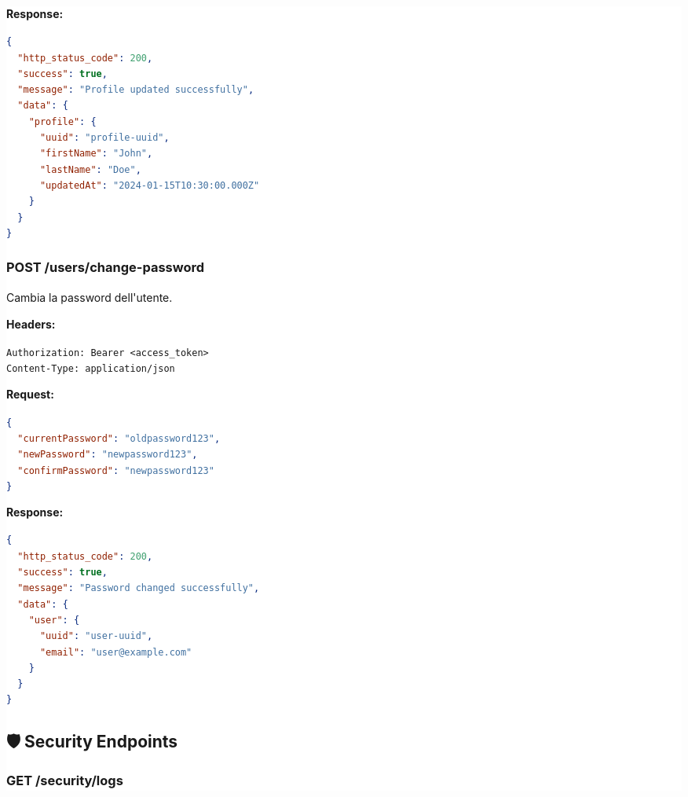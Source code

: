 **Response:**
```json
{
  "http_status_code": 200,
  "success": true,
  "message": "Profile updated successfully",
  "data": {
    "profile": {
      "uuid": "profile-uuid",
      "firstName": "John",
      "lastName": "Doe",
      "updatedAt": "2024-01-15T10:30:00.000Z"
    }
  }
}
```

### **POST /users/change-password**

Cambia la password dell'utente.

**Headers:**
```http
Authorization: Bearer <access_token>
Content-Type: application/json
```

**Request:**
```json
{
  "currentPassword": "oldpassword123",
  "newPassword": "newpassword123",
  "confirmPassword": "newpassword123"
}
```

**Response:**
```json
{
  "http_status_code": 200,
  "success": true,
  "message": "Password changed successfully",
  "data": {
    "user": {
      "uuid": "user-uuid",
      "email": "user@example.com"
    }
  }
}
```

## 🛡️ **Security Endpoints**

### **GET /security/logs**
